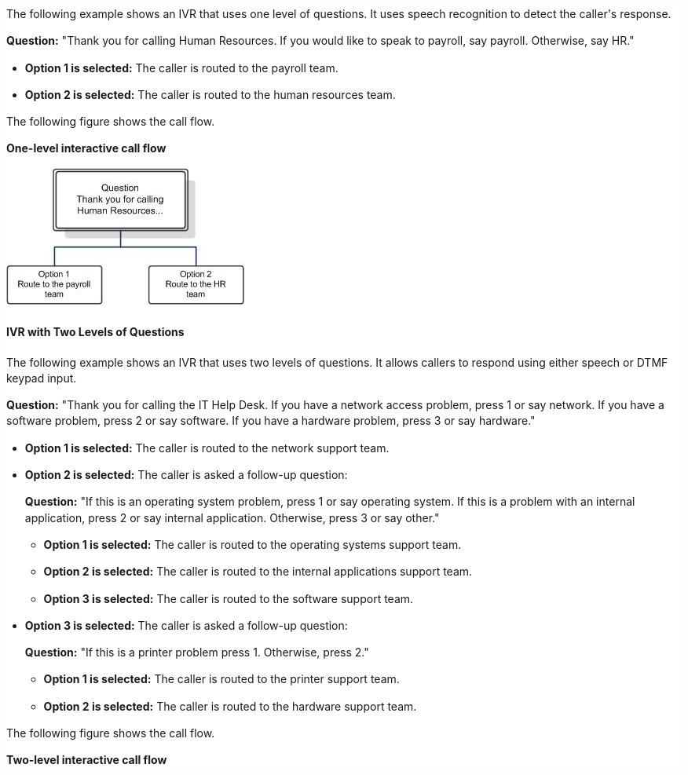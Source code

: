 The following example shows an IVR that uses one level of questions. It uses speech recognition to detect the caller's response.
  
 **Question:** "Thank you for calling Human Resources. If you would like to speak to payroll, say payroll. Otherwise, say HR."
  
- **Option 1 is selected:** The caller is routed to the payroll team.
    
- **Option 2 is selected:** The caller is routed to the human resources team.
    
The following figure shows the call flow.
  
 **One-level interactive call flow**
  
![Design Call Flows by Using Interactive Voice Respo](../../media/Ops_OCS_RGS_IVRLevel1.jpg)
  
#### IVR with Two Levels of Questions

The following example shows an IVR that uses two levels of questions. It allows callers to respond using either speech or DTMF keypad input.
  
 **Question:** "Thank you for calling the IT Help Desk. If you have a network access problem, press 1 or say network. If you have a software problem, press 2 or say software. If you have a hardware problem, press 3 or say hardware."
  
- **Option 1 is selected:** The caller is routed to the network support team.
    
- **Option 2 is selected:** The caller is asked a follow-up question:
    
    **Question:** "If this is an operating system problem, press 1 or say operating system. If this is a problem with an internal application, press 2 or say internal application. Otherwise, press 3 or say other."
    
  - **Option 1 is selected:** The caller is routed to the operating systems support team.
    
  - **Option 2 is selected:** The caller is routed to the internal applications support team.
    
  - **Option 3 is selected:** The caller is routed to the software support team.
    
- **Option 3 is selected:** The caller is asked a follow-up question:
    
    **Question:** "If this is a printer problem press 1. Otherwise, press 2."
    
  - **Option 1 is selected:** The caller is routed to the printer support team.
    
  - **Option 2 is selected:** The caller is routed to the hardware support team.
    
The following figure shows the call flow.
  
 **Two-level interactive call flow**
  